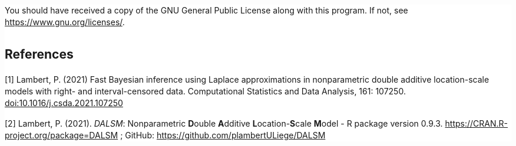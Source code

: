 You should have received a copy of the GNU General Public License along
with this program. If not, see <https://www.gnu.org/licenses/>.

## References

\[1\] Lambert, P. (2021) Fast Bayesian inference using Laplace
approximations in nonparametric double additive location-scale models
with right- and interval-censored data. Computational Statistics and
Data Analysis, 161: 107250.
[doi:10.1016/j.csda.2021.107250](http://doi.org/10.1016/j.csda.2021.107250)

\[2\] Lambert, P. (2021). *DALSM*: Nonparametric **D**ouble **A**dditive
**L**ocation-**S**cale **M**odel - R package version 0.9.3.
<https://CRAN.R-project.org/package=DALSM> ; GitHub:
<https://github.com/plambertULiege/DALSM>
